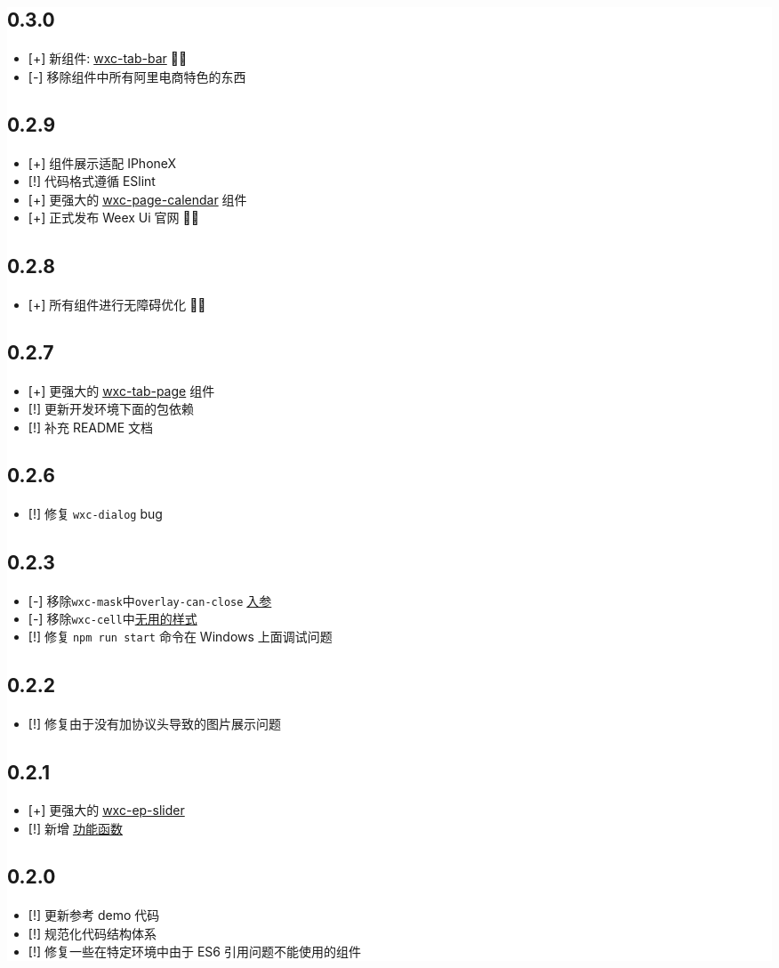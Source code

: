 ## 0.3.0

* [+] 新组件: [wxc-tab-bar](https://github.com/alibaba/weex-ui/blob/master/packages/wxc-page-bar/README.md) 🎉🎉
* [-] 移除组件中所有阿里电商特色的东西

## 0.2.9

* [+] 组件展示适配 IPhoneX
* [!] 代码格式遵循 ESlint
* [+] 更强大的 [wxc-page-calendar](https://github.com/alibaba/weex-ui/blob/master/packages/wxc-page-calendar/README.md) 组件
* [+] 正式发布 Weex Ui 官网 🎉🎉

## 0.2.8

* [+] 所有组件进行无障碍优化 🎉🎉

## 0.2.7

* [+] 更强大的 [wxc-tab-page](https://github.com/alibaba/weex-ui/blob/master/packages/wxc-tab-page/README.md) 组件
* [!] 更新开发环境下面的包依赖
* [!] 补充 README 文档

## 0.2.6

* [!] 修复 `wxc-dialog` bug

## 0.2.3

* [-] 移除`wxc-mask`中`overlay-can-close` [入参](<(https://github.com/alibaba/weex-ui/issues/44)>)
* [-] 移除`wxc-cell`中[无用的样式](<(https://github.com/alibaba/weex-ui/issues/45)>)
* [!] 修复 `npm run start` 命令在 Windows 上面调试问题

## 0.2.2

* [!] 修复由于没有加协议头导致的图片展示问题

## 0.2.1

* [+] 更强大的 [wxc-ep-slider](https://github.com/alibaba/weex-ui/blob/master/packages/wxc-ep-slider/README.md)
* [!] 新增 [功能函数](https://github.com/alibaba/weex-ui/blob/master/packages/utils/README.md)

## 0.2.0

* [!] 更新参考 demo 代码
* [!] 规范化代码结构体系
* [!] 修复一些在特定环境中由于 ES6 引用问题不能使用的组件

